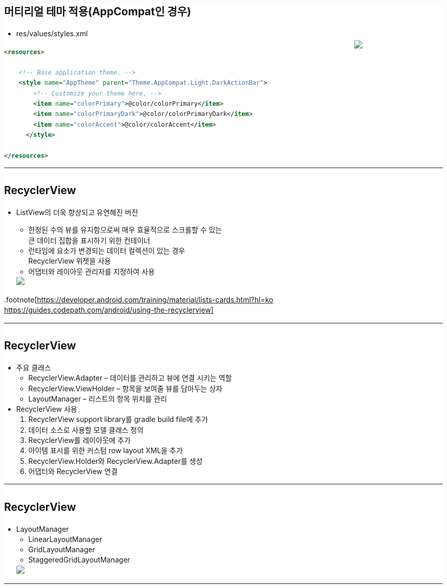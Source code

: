 ## 머티리얼 테마 적용(AppCompat인 경우)
* res/values/styles.xml

```xml
<resources>

    <!-- Base application theme. -->
    <style name="AppTheme" parent="Theme.AppCompat.Light.DarkActionBar">
        <!-- Customize your theme here. -->
        <item name="colorPrimary">@color/colorPrimary</item>
        <item name="colorPrimaryDark">@color/colorPrimaryDark</item>
        <item name="colorAccent">@color/colorAccent</item>
      </style>

</resources>
```

---
## RecyclerView
* ListView의 더욱 향상되고 유연해진 버전
    - 한정된 수의 뷰를 유지함으로써 매우 효율적으로 스크롤할 수 있는  
    큰 데이터 집합을 표시하기 위한 컨테이너
    - 런타임에 요소가 변경되는 데이터 컬렉션이 있는 경우  
    RecyclerView 위젯을 사용
    - 어댑터와 레이아웃 관리자를 지정하여 사용  

    <img src="images/recyclerview2.png" width=600px>

<img src="images/recyclerview.png" width=200px style="top:100px; right:50px; position:absolute;">

.footnote[https://developer.android.com/training/material/lists-cards.html?hl=ko  
https://guides.codepath.com/android/using-the-recyclerview]

---
## RecyclerView
* 주요 클래스
    - RecyclerView.Adapter – 데이터를 관리하고 뷰에 연결 시키는 역할
    - RecyclerView.ViewHolder – 항목을 보여줄 뷰를 담아두는 상자
    - LayoutManager – 리스트의 항목 위치를 관리
* RecyclerView 사용
    1. RecyclerView support library를 gradle build file에 추가
    2. 데이터 소스로 사용할 모델 클래스 정의
    3. RecyclerView를 레이아웃에 추가
    4. 아이템 표시를 위한 커스텀 row layout XML을 추가
    5. RecyclerView.Holder와 RecyclerView.Adapter를 생성
    6. 어댑터와 RecyclerView 연결

---
## RecyclerView
* LayoutManager
    - LinearLayoutManager
    - GridLayoutManager
    - StaggeredGridLayoutManager  
    <img src="images/staggered.png" width=200px>

---